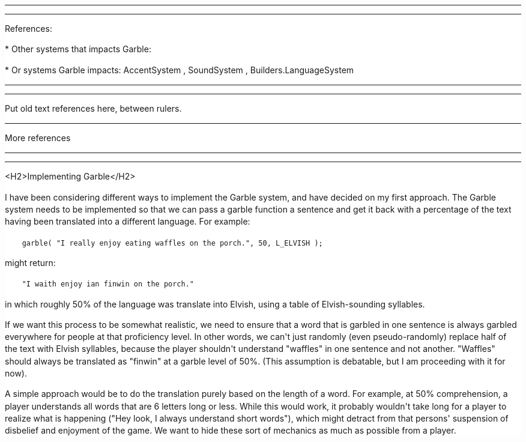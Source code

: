 ------------------------------------------------------------------------

------------------------------------------------------------------------

References:

\* Other systems that impacts Garble:

\* Or systems Garble impacts: AccentSystem , SoundSystem ,
Builders.LanguageSystem

------------------------------------------------------------------------

------------------------------------------------------------------------

Put old text references here, between rulers.

------------------------------------------------------------------------

More references

------------------------------------------------------------------------

------------------------------------------------------------------------

\<H2\>Implementing Garble\</H2\>

I have been considering different ways to implement the Garble system,
and have decided on my first approach. The Garble system needs to be
implemented so that we can pass a garble function a sentence and get it
back with a percentage of the text having been translated into a
different language. For example:

        garble( "I really enjoy eating waffles on the porch.", 50, L_ELVISH );

might return:

        "I waith enjoy ian finwin on the porch."

in which roughly 50% of the language was translate into Elvish, using a
table of Elvish-sounding syllables.

If we want this process to be somewhat realistic, we need to ensure that
a word that is garbled in one sentence is always garbled everywhere for
people at that proficiency level. In other words, we can\'t just
randomly (even pseudo-randomly) replace half of the text with Elvish
syllables, because the player shouldn\'t understand \"waffles\" in one
sentence and not another. \"Waffles\" should always be translated as
\"finwin\" at a garble level of 50%. (This assumption is debatable, but
I am proceeding with it for now).

A simple approach would be to do the translation purely based on the
length of a word. For example, at 50% comprehension, a player
understands all words that are 6 letters long or less. While this would
work, it probably wouldn\'t take long for a player to realize what is
happening (\"Hey look, I always understand short words\"), which might
detract from that persons\' suspension of disbelief and enjoyment of the
game. We want to hide these sort of mechanics as much as possible from a
player.
